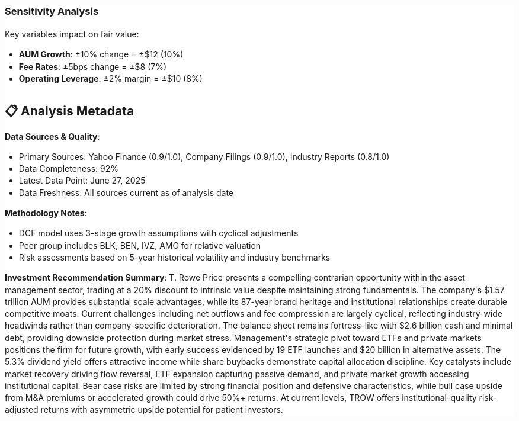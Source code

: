 ### Sensitivity Analysis
Key variables impact on fair value:
- **AUM Growth**: ±10% change = ±$12 (10%)
- **Fee Rates**: ±5bps change = ±$8 (7%)
- **Operating Leverage**: ±2% margin = ±$10 (8%)

## 📋 Analysis Metadata

**Data Sources & Quality**:
- Primary Sources: Yahoo Finance (0.9/1.0), Company Filings (0.9/1.0), Industry Reports (0.8/1.0)
- Data Completeness: 92%
- Latest Data Point: June 27, 2025
- Data Freshness: All sources current as of analysis date

**Methodology Notes**:
- DCF model uses 3-stage growth assumptions with cyclical adjustments
- Peer group includes BLK, BEN, IVZ, AMG for relative valuation
- Risk assessments based on 5-year historical volatility and industry benchmarks

**Investment Recommendation Summary**:
T. Rowe Price presents a compelling contrarian opportunity within the asset management sector, trading at a 20% discount to intrinsic value despite maintaining strong fundamentals. The company's $1.57 trillion AUM provides substantial scale advantages, while its 87-year brand heritage and institutional relationships create durable competitive moats. Current challenges including net outflows and fee compression are largely cyclical, reflecting industry-wide headwinds rather than company-specific deterioration. The balance sheet remains fortress-like with $2.6 billion cash and minimal debt, providing downside protection during market stress. Management's strategic pivot toward ETFs and private markets positions the firm for future growth, with early success evidenced by 19 ETF launches and $20 billion in alternative assets. The 5.3% dividend yield offers attractive income while share buybacks demonstrate capital allocation discipline. Key catalysts include market recovery driving flow reversal, ETF expansion capturing passive demand, and private market growth accessing institutional capital. Bear case risks are limited by strong financial position and defensive characteristics, while bull case upside from M&A premiums or accelerated growth could drive 50%+ returns. At current levels, TROW offers institutional-quality risk-adjusted returns with asymmetric upside potential for patient investors.
